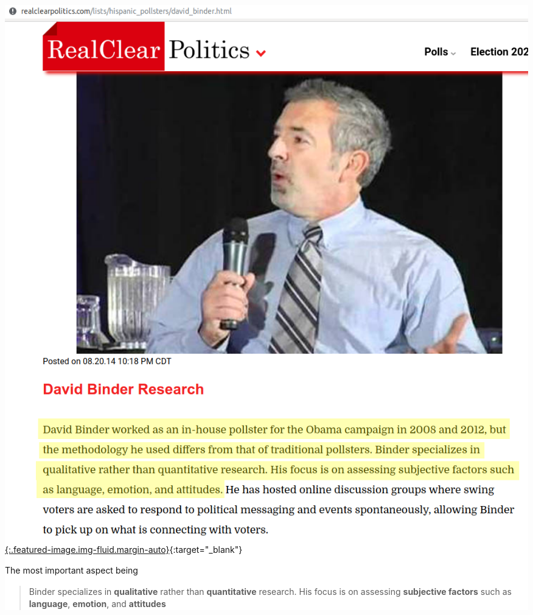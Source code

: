 [![Diagram: David Binder in RCP](images/david-binder-on-rcp-highlight.png){:.featured-image.img-fluid.margin-auto}](https://www.realclearpolitics.com/lists/hispanic_pollsters/david_binder.html){:target="\_blank"}

The most important aspect being

> Binder specializes in **qualitative** rather than **quantitative** research.
> His focus is on assessing **subjective factors** such as **language**, **emotion**, and **attitudes**
